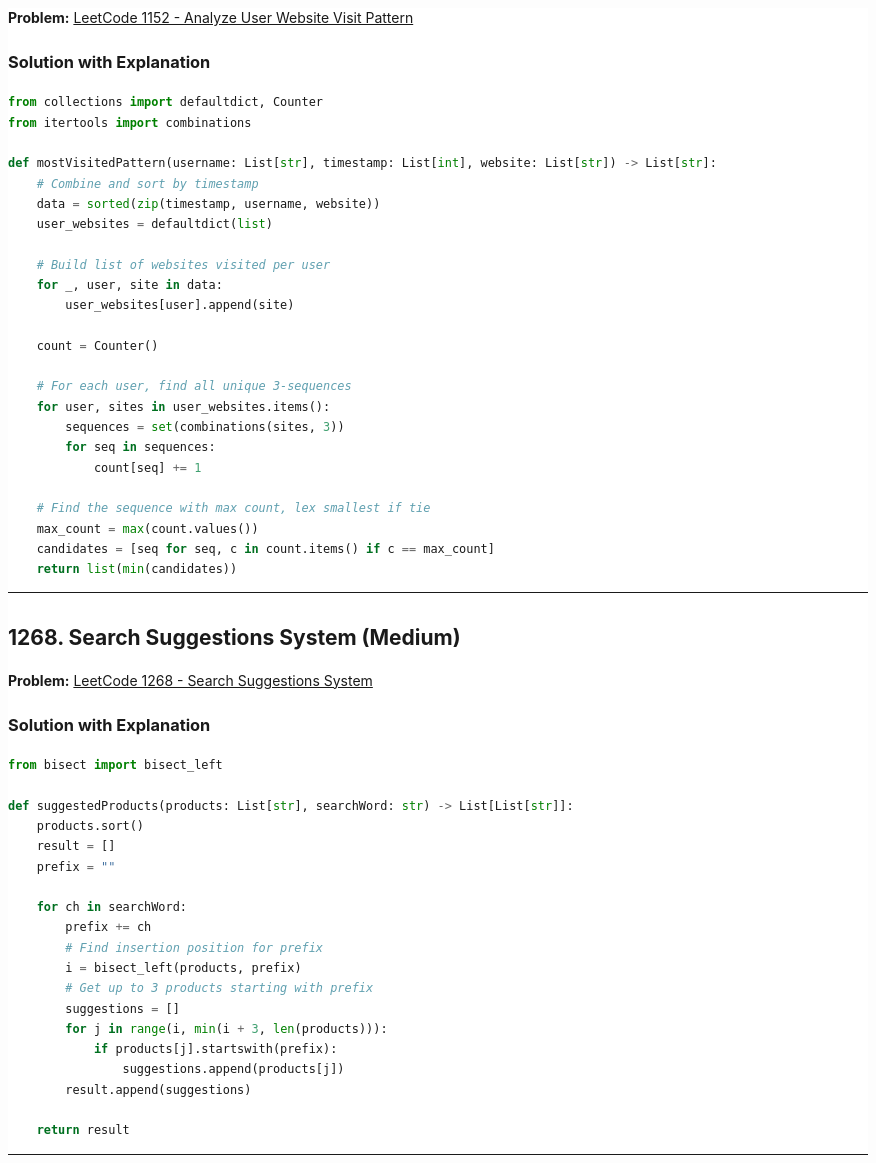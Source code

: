 **Problem:** [LeetCode 1152 - Analyze User Website Visit Pattern](https://leetcode.com/problems/analyze-user-website-visit-pattern/)

### Solution with Explanation

```python
from collections import defaultdict, Counter
from itertools import combinations

def mostVisitedPattern(username: List[str], timestamp: List[int], website: List[str]) -> List[str]:
    # Combine and sort by timestamp
    data = sorted(zip(timestamp, username, website))
    user_websites = defaultdict(list)

    # Build list of websites visited per user
    for _, user, site in data:
        user_websites[user].append(site)

    count = Counter()

    # For each user, find all unique 3-sequences
    for user, sites in user_websites.items():
        sequences = set(combinations(sites, 3))
        for seq in sequences:
            count[seq] += 1

    # Find the sequence with max count, lex smallest if tie
    max_count = max(count.values())
    candidates = [seq for seq, c in count.items() if c == max_count]
    return list(min(candidates))
```

---

## 1268. Search Suggestions System (Medium)

**Problem:** [LeetCode 1268 - Search Suggestions System](https://leetcode.com/problems/search-suggestions-system/)

### Solution with Explanation

```python
from bisect import bisect_left

def suggestedProducts(products: List[str], searchWord: str) -> List[List[str]]:
    products.sort()
    result = []
    prefix = ""

    for ch in searchWord:
        prefix += ch
        # Find insertion position for prefix
        i = bisect_left(products, prefix)
        # Get up to 3 products starting with prefix
        suggestions = []
        for j in range(i, min(i + 3, len(products))):
            if products[j].startswith(prefix):
                suggestions.append(products[j])
        result.append(suggestions)

    return result
```

---